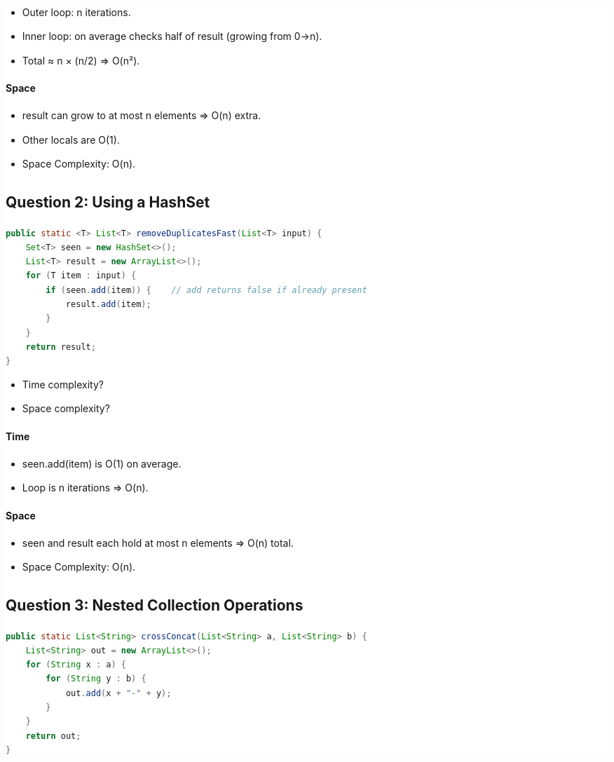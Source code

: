 - Outer loop: n iterations.

- Inner loop: on average checks half of result (growing from 0→n).

- Total ≈ n × (n/2) ⇒ O(n²).

#### Space

- result can grow to at most n elements ⇒ O(n) extra.

- Other locals are O(1).

- Space Complexity: O(n).



## Question 2: Using a HashSet
```java
public static <T> List<T> removeDuplicatesFast(List<T> input) {
    Set<T> seen = new HashSet<>();
    List<T> result = new ArrayList<>();
    for (T item : input) {
        if (seen.add(item)) {    // add returns false if already present
            result.add(item);
        }
    }
    return result;
}
```
- Time complexity?

- Space complexity?



#### Time

- seen.add(item) is O(1) on average.

- Loop is n iterations ⇒ O(n).

#### Space

- seen and result each hold at most n elements ⇒ O(n) total.

- Space Complexity: O(n).



## Question 3: Nested Collection Operations
```java
public static List<String> crossConcat(List<String> a, List<String> b) {
    List<String> out = new ArrayList<>();
    for (String x : a) {
        for (String y : b) {
            out.add(x + "-" + y);
        }
    }
    return out;
}
```
